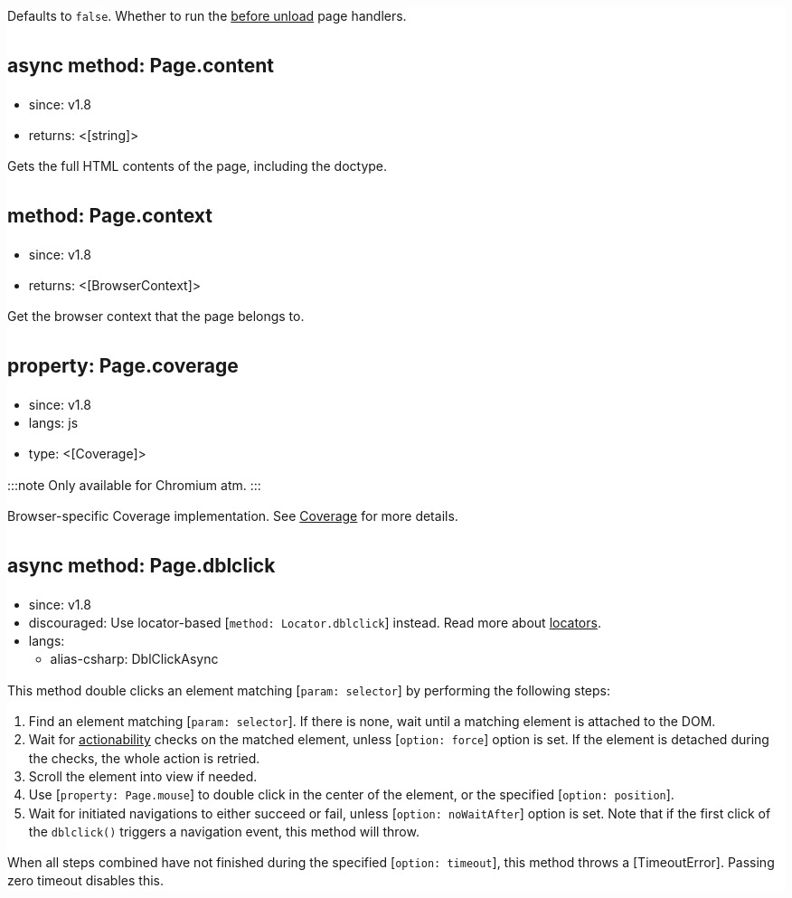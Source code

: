Defaults to `false`. Whether to run the
[before unload](https://developer.mozilla.org/en-US/docs/Web/Events/beforeunload) page handlers.

## async method: Page.content
* since: v1.8
- returns: <[string]>

Gets the full HTML contents of the page, including the doctype.

## method: Page.context
* since: v1.8
- returns: <[BrowserContext]>

Get the browser context that the page belongs to.

## property: Page.coverage
* since: v1.8
* langs: js
- type: <[Coverage]>

:::note
Only available for Chromium atm.
:::

Browser-specific Coverage implementation. See [Coverage](../class-coverage.md) for more details.

## async method: Page.dblclick
* since: v1.8
* discouraged: Use locator-based [`method: Locator.dblclick`] instead. Read more about [locators](../../../Guides/Locators/locators.md).
* langs:
  - alias-csharp: DblClickAsync

This method double clicks an element matching [`param: selector`] by performing the following steps:
1. Find an element matching [`param: selector`]. If there is none, wait until a matching element is attached to
   the DOM.
1. Wait for [actionability](../../../Guides/Auto-waiting/actionability.md) checks on the matched element, unless [`option: force`] option is
   set. If the element is detached during the checks, the whole action is retried.
1. Scroll the element into view if needed.
1. Use [`property: Page.mouse`] to double click in the center of the element, or the specified [`option: position`].
1. Wait for initiated navigations to either succeed or fail, unless [`option: noWaitAfter`] option is set. Note that
   if the first click of the `dblclick()` triggers a navigation event, this method will throw.

When all steps combined have not finished during the specified [`option: timeout`], this method throws a
[TimeoutError]. Passing zero timeout disables this.
